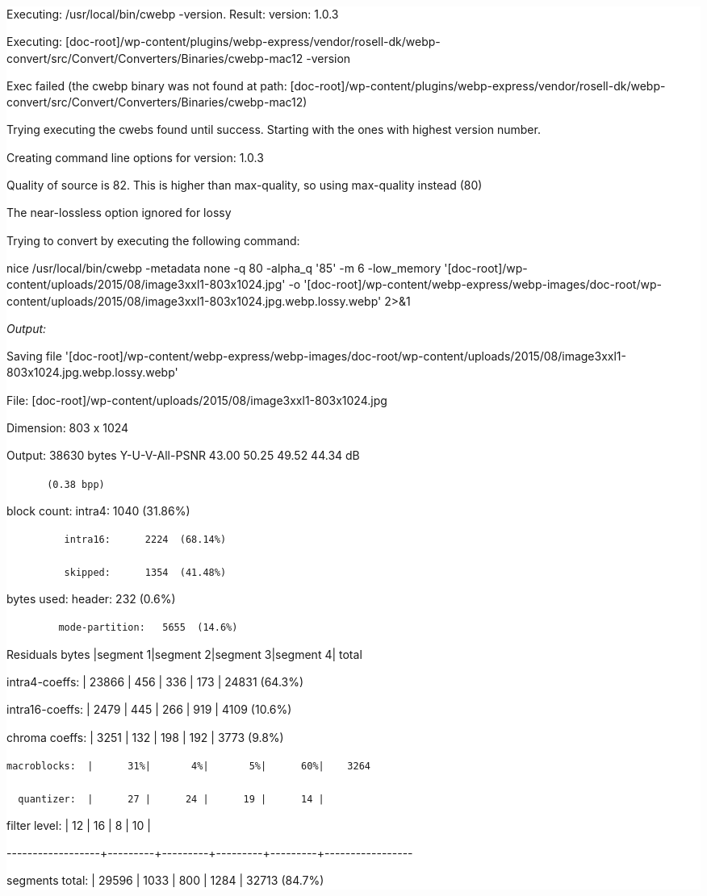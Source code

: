 Executing: /usr/local/bin/cwebp -version. Result: version: 1.0.3

Executing: [doc-root]/wp-content/plugins/webp-express/vendor/rosell-dk/webp-convert/src/Convert/Converters/Binaries/cwebp-mac12 -version

Exec failed (the cwebp binary was not found at path: [doc-root]/wp-content/plugins/webp-express/vendor/rosell-dk/webp-convert/src/Convert/Converters/Binaries/cwebp-mac12)

Trying executing the cwebs found until success. Starting with the ones with highest version number.

Creating command line options for version: 1.0.3

Quality of source is 82. This is higher than max-quality, so using max-quality instead (80)

The near-lossless option ignored for lossy

Trying to convert by executing the following command:

nice /usr/local/bin/cwebp -metadata none -q 80 -alpha_q '85' -m 6 -low_memory '[doc-root]/wp-content/uploads/2015/08/image3xxl1-803x1024.jpg' -o '[doc-root]/wp-content/webp-express/webp-images/doc-root/wp-content/uploads/2015/08/image3xxl1-803x1024.jpg.webp.lossy.webp' 2>&1


*Output:* 

Saving file '[doc-root]/wp-content/webp-express/webp-images/doc-root/wp-content/uploads/2015/08/image3xxl1-803x1024.jpg.webp.lossy.webp'

File:      [doc-root]/wp-content/uploads/2015/08/image3xxl1-803x1024.jpg

Dimension: 803 x 1024

Output:    38630 bytes Y-U-V-All-PSNR 43.00 50.25 49.52   44.34 dB

           (0.38 bpp)

block count:  intra4:       1040  (31.86%)

              intra16:      2224  (68.14%)

              skipped:      1354  (41.48%)

bytes used:  header:            232  (0.6%)

             mode-partition:   5655  (14.6%)

 Residuals bytes  |segment 1|segment 2|segment 3|segment 4|  total

  intra4-coeffs:  |   23866 |     456 |     336 |     173 |   24831  (64.3%)

 intra16-coeffs:  |    2479 |     445 |     266 |     919 |    4109  (10.6%)

  chroma coeffs:  |    3251 |     132 |     198 |     192 |    3773  (9.8%)

    macroblocks:  |      31%|       4%|       5%|      60%|    3264

      quantizer:  |      27 |      24 |      19 |      14 |

   filter level:  |      12 |      16 |       8 |      10 |

------------------+---------+---------+---------+---------+-----------------

 segments total:  |   29596 |    1033 |     800 |    1284 |   32713  (84.7%)

